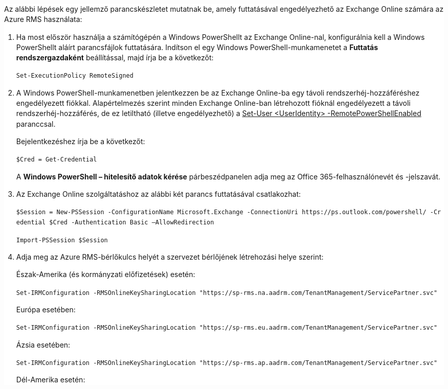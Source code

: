 Az alábbi lépések egy jellemző parancskészletet mutatnak be, amely futtatásával engedélyezhető az Exchange Online számára az Azure RMS használata:

1.  Ha most először használja a számítógépén a Windows PowerShellt az Exchange Online-nal, konfigurálnia kell a Windows PowerShellt aláírt parancsfájlok futtatására. Indítson el egy Windows PowerShell-munkamenetet a **Futtatás rendszergazdaként** beállítással, majd írja be a következőt:

    ```
    Set-ExecutionPolicy RemoteSigned
    ```

2.  A Windows PowerShell-munkamenetben jelentkezzen be az Exchange Online-ba egy távoli rendszerhéj-hozzáféréshez engedélyezett fiókkal. Alapértelmezés szerint minden Exchange Online-ban létrehozott fióknál engedélyezett a távoli rendszerhéj-hozzáférés, de ez letiltható (illetve engedélyezhető) a [Set-User &lt;UserIdentity&gt; -RemotePowerShellEnabled](https://technet.microsoft.com/library/jj984292%28v=exchg.160%29.aspx) paranccsal.

    Bejelentkezéshez írja be a következőt:

    ```
    $Cred = Get-Credential
    ```
    A **Windows PowerShell – hitelesítő adatok kérése** párbeszédpanelen adja meg az Office 365-felhasználónevét és -jelszavát.

3.  Az Exchange Online szolgáltatáshoz az alábbi két parancs futtatásával csatlakozhat:

    ```
    $Session = New-PSSession -ConfigurationName Microsoft.Exchange -ConnectionUri https://ps.outlook.com/powershell/ -Credential $Cred -Authentication Basic –AllowRedirection
    ```

    ```
    Import-PSSession $Session
    ```

4.  Adja meg az Azure RMS-bérlőkulcs helyét a szervezet bérlőjének létrehozási helye szerint:

    Észak-Amerika (és kormányzati előfizetések) esetén:

    ```
    Set-IRMConfiguration -RMSOnlineKeySharingLocation "https://sp-rms.na.aadrm.com/TenantManagement/ServicePartner.svc"
    ```
    Európa esetében:

    ```
    Set-IRMConfiguration -RMSOnlineKeySharingLocation "https://sp-rms.eu.aadrm.com/TenantManagement/ServicePartner.svc"
    ```
    Ázsia esetében:

    ```
    Set-IRMConfiguration -RMSOnlineKeySharingLocation "https://sp-rms.ap.aadrm.com/TenantManagement/ServicePartner.svc"
    ```
    Dél-Amerika esetén:
